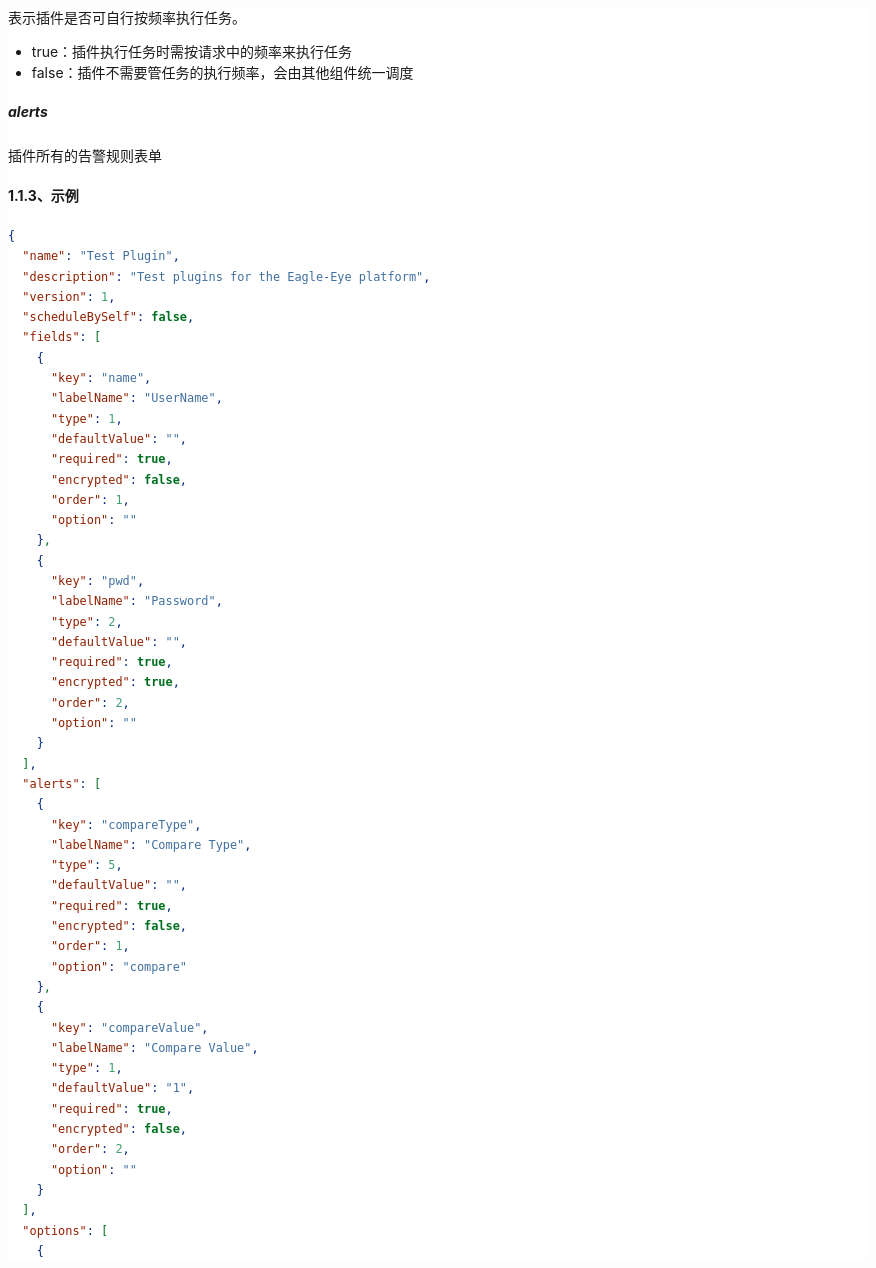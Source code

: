 表示插件是否可自行按频率执行任务。

- true：插件执行任务时需按请求中的频率来执行任务
- false：插件不需要管任务的执行频率，会由其他组件统一调度



##### alerts

插件所有的告警规则表单



#### 1.1.3、示例

```json
{
  "name": "Test Plugin",
  "description": "Test plugins for the Eagle-Eye platform",
  "version": 1,
  "scheduleBySelf": false,
  "fields": [
    {
      "key": "name",
      "labelName": "UserName",
      "type": 1,
      "defaultValue": "",
      "required": true,
      "encrypted": false,
      "order": 1,
      "option": ""
    },
    {
      "key": "pwd",
      "labelName": "Password",
      "type": 2,
      "defaultValue": "",
      "required": true,
      "encrypted": true,
      "order": 2,
      "option": ""
    }
  ],
  "alerts": [
    {
      "key": "compareType",
      "labelName": "Compare Type",
      "type": 5,
      "defaultValue": "",
      "required": true,
      "encrypted": false,
      "order": 1,
      "option": "compare"
    },
    {
      "key": "compareValue",
      "labelName": "Compare Value",
      "type": 1,
      "defaultValue": "1",
      "required": true,
      "encrypted": false,
      "order": 2,
      "option": ""
    }
  ],
  "options": [
    {
```